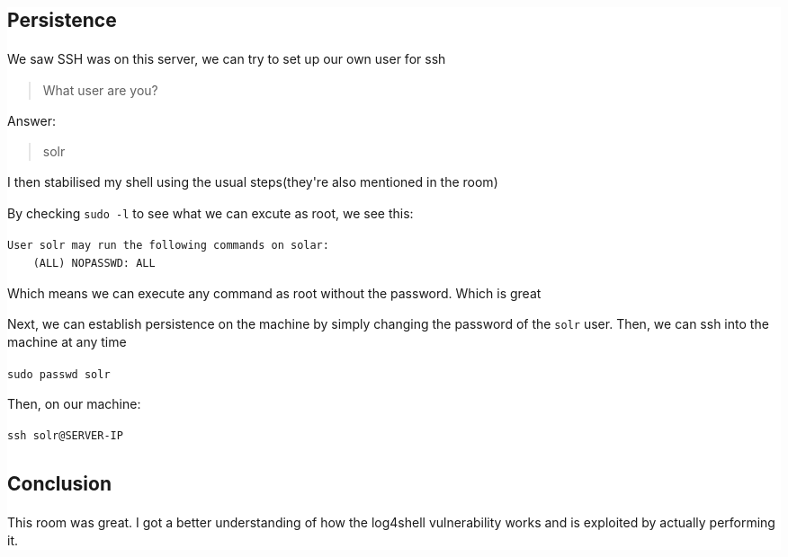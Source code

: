
## Persistence
We saw SSH was on this server, we can try to set up our own user for ssh

> What user are you?

Answer:

> solr

I then stabilised my shell using the usual steps(they're also mentioned in the room)

By checking `sudo -l` to see what we can excute as root, we see this:

```
User solr may run the following commands on solar:
    (ALL) NOPASSWD: ALL
```

Which means we can execute any command as root without the password. Which is great

Next, we can establish persistence on the machine by simply changing the password of the `solr` user. Then, we can ssh into the machine at any time

```
sudo passwd solr
```

Then, on our machine:

```
ssh solr@SERVER-IP
```


## Conclusion
This room was great. I got a better understanding of how the log4shell vulnerability works and is exploited by actually performing it.



